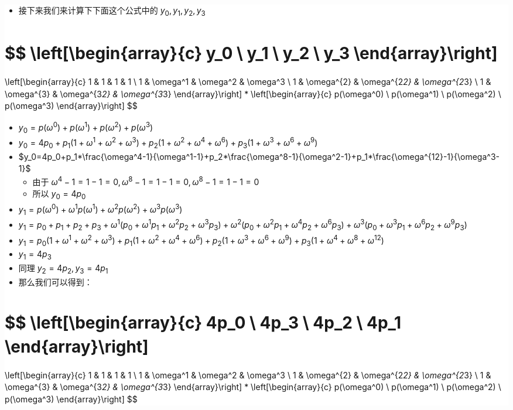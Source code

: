 * 接下来我们来计算下下面这个公式中的 $y_0, y_1, y_2, y_3$

$$
\left[\begin{array}{c}
y_0 \\
y_1 \\ 
y_2 \\
y_3 
\end{array}\right]
=
\left[\begin{array}{c}
1 & 1 & 1 & 1 \\
1 & \omega^1 & \omega^2 & \omega^3 \\
1 & \omega^{2} & \omega^{2*2} & \omega^{2*3} \\
1 & \omega^{3} & \omega^{3*2} & \omega^{3*3}
\end{array}\right] *
\left[\begin{array}{c}
p(\omega^0) \\
p(\omega^1) \\ 
p(\omega^2) \\
p(\omega^3) 
\end{array}\right]
$$

* $y_0=p(\omega^0)+p(\omega^1)+p(\omega^2)+p(\omega^3)$
* $y_0=4p_0+p_1(1+\omega^1+\omega^2+\omega^3)+p_2(1+\omega^2+\omega^4+\omega^6)+p_3(1+\omega^3+\omega^6+\omega^9)$
* $y_0=4p_0+p_1*\frac{\omega^4-1}{\omega^1-1}+p_2*\frac{\omega^8-1}{\omega^2-1}+p_1*\frac{\omega^{12}-1}{\omega^3-1}$
  * 由于 $\omega^4-1=1-1=0, \omega^8-1=1-1=0,\omega^8-1=1-1=0$
  * 所以 $y_0=4p_0$
* $y_1=p(\omega^0)+\omega^1p(\omega^1)+\omega^2p(\omega^2)+\omega^3p(\omega^3)$
* $y_1=p_0+p_1+p_2+p_3+\omega^1(p_0+\omega^1p_1+\omega^2p_2+\omega^3p_3)+\omega^2(p_0+\omega^2p_1+\omega^4p_2+\omega^6p_3)+\omega^3(p_0+\omega^3p_1+\omega^6p_2+\omega^9p_3)$
* $y_1=p_0(1+\omega^1+\omega^2+\omega^3)+p_1(1+\omega^2+\omega^4+\omega^6)+p_2(1+\omega^3+\omega^6+\omega^9)+p_3(1+\omega^4+\omega^8+\omega^{12})$
* $y_1=4p_3$
* 同理 $y_2=4p_2, y_3=4p_1$
* 那么我们可以得到：

$$
\left[\begin{array}{c}
4p_0 \\
4p_3 \\ 
4p_2 \\
4p_1 
\end{array}\right]
=
\left[\begin{array}{c}
1 & 1 & 1 & 1 \\
1 & \omega^1 & \omega^2 & \omega^3 \\
1 & \omega^{2} & \omega^{2*2} & \omega^{2*3} \\
1 & \omega^{3} & \omega^{3*2} & \omega^{3*3}
\end{array}\right] *
\left[\begin{array}{c}
p(\omega^0) \\
p(\omega^1) \\ 
p(\omega^2) \\
p(\omega^3) 
\end{array}\right]
$$
